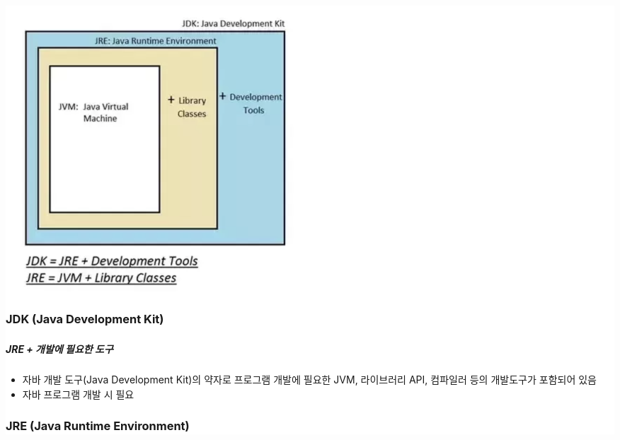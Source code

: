 <img src="image/jdk_jre.png" alt="image-20201114154112110" style="zoom:50%;" />

### JDK (Java Development Kit)

##### JRE + 개발에 필요한 도구

-  자바 개발 도구(Java Development Kit)의 약자로 프로그램 개발에 필요한 JVM, 라이브러리 API, 컴파일러 등의 개발도구가 포함되어 있음
- 자바 프로그램 개발 시 필요

### JRE (Java Runtime Environment)
